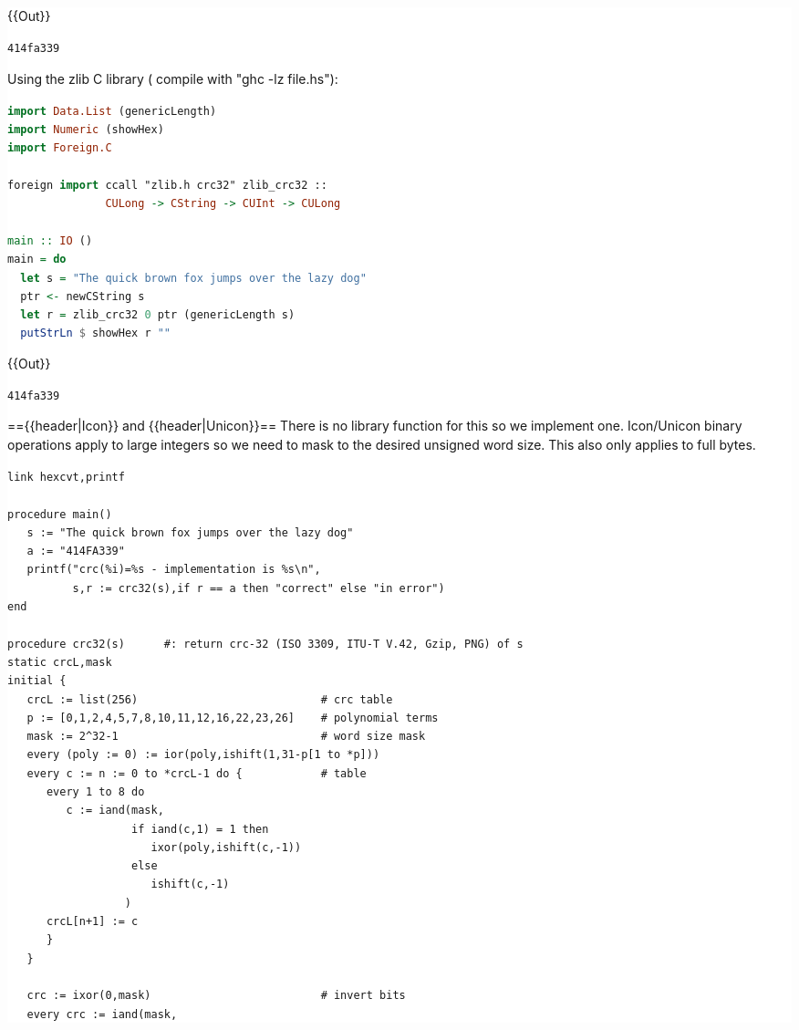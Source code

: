 {{Out}}

```txt
414fa339
```



Using the zlib C library ( compile with "ghc -lz file.hs"):


```haskell
import Data.List (genericLength)
import Numeric (showHex)
import Foreign.C

foreign import ccall "zlib.h crc32" zlib_crc32 ::
               CULong -> CString -> CUInt -> CULong

main :: IO ()
main = do
  let s = "The quick brown fox jumps over the lazy dog"
  ptr <- newCString s
  let r = zlib_crc32 0 ptr (genericLength s)
  putStrLn $ showHex r ""
```

{{Out}}

```txt
414fa339
```


=={{header|Icon}} and {{header|Unicon}}==
There is no library function for this so we implement one.  Icon/Unicon binary operations apply to large integers so we need to mask to the desired unsigned word size. This also only applies to full bytes.

```Icon
link hexcvt,printf

procedure main()
   s := "The quick brown fox jumps over the lazy dog"
   a := "414FA339"
   printf("crc(%i)=%s - implementation is %s\n",
          s,r := crc32(s),if r == a then "correct" else "in error")
end

procedure crc32(s)      #: return crc-32 (ISO 3309, ITU-T V.42, Gzip, PNG) of s
static crcL,mask
initial {
   crcL := list(256)                            # crc table
   p := [0,1,2,4,5,7,8,10,11,12,16,22,23,26]    # polynomial terms 
   mask := 2^32-1                               # word size mask   
   every (poly := 0) := ior(poly,ishift(1,31-p[1 to *p]))
   every c := n := 0 to *crcL-1 do {            # table 
      every 1 to 8 do 
         c := iand(mask, 
                   if iand(c,1) = 1 then
                      ixor(poly,ishift(c,-1)) 
                   else 
                      ishift(c,-1)
                  )
      crcL[n+1] := c
      }
   }
   
   crc := ixor(0,mask)                          # invert bits
   every crc := iand(mask,
```